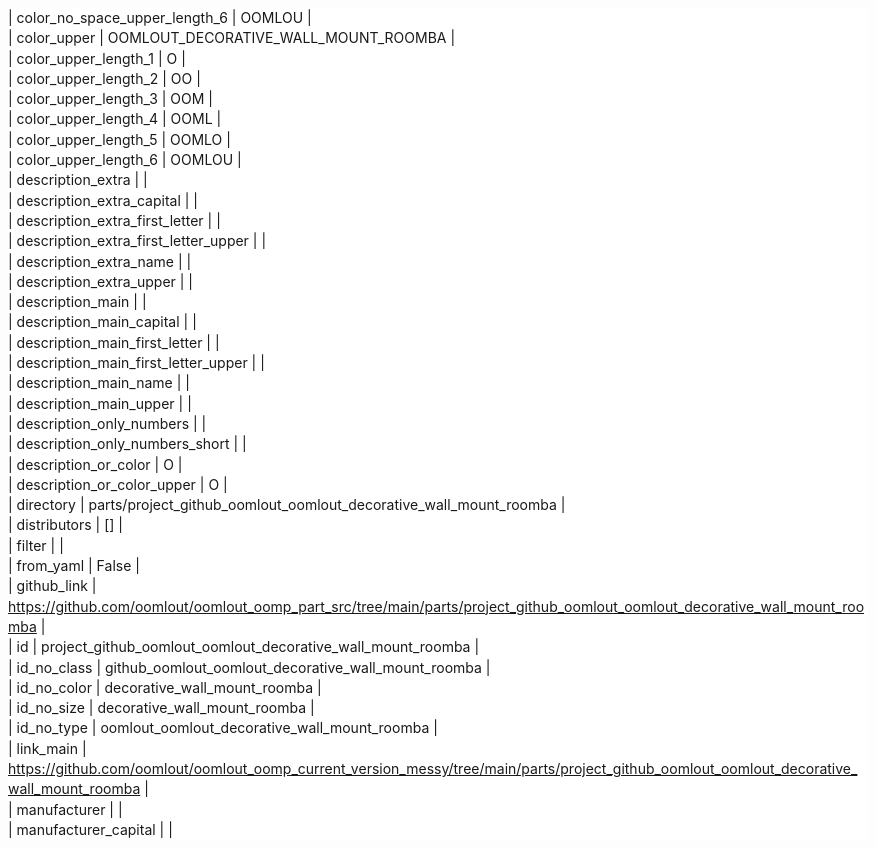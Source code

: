 | color_no_space_upper_length_6 | OOMLOU |  
| color_upper | OOMLOUT_DECORATIVE_WALL_MOUNT_ROOMBA |  
| color_upper_length_1 | O |  
| color_upper_length_2 | OO |  
| color_upper_length_3 | OOM |  
| color_upper_length_4 | OOML |  
| color_upper_length_5 | OOMLO |  
| color_upper_length_6 | OOMLOU |  
| description_extra |  |  
| description_extra_capital |  |  
| description_extra_first_letter |  |  
| description_extra_first_letter_upper |  |  
| description_extra_name |  |  
| description_extra_upper |  |  
| description_main |  |  
| description_main_capital |  |  
| description_main_first_letter |  |  
| description_main_first_letter_upper |  |  
| description_main_name |  |  
| description_main_upper |  |  
| description_only_numbers |  |  
| description_only_numbers_short |   |  
| description_or_color | O  |  
| description_or_color_upper | O  |  
| directory | parts/project_github_oomlout_oomlout_decorative_wall_mount_roomba |  
| distributors | [] |  
| filter |  |  
| from_yaml | False |  
| github_link | https://github.com/oomlout/oomlout_oomp_part_src/tree/main/parts/project_github_oomlout_oomlout_decorative_wall_mount_roomba |  
| id | project_github_oomlout_oomlout_decorative_wall_mount_roomba |  
| id_no_class | github_oomlout_oomlout_decorative_wall_mount_roomba |  
| id_no_color | decorative_wall_mount_roomba |  
| id_no_size | decorative_wall_mount_roomba |  
| id_no_type | oomlout_oomlout_decorative_wall_mount_roomba |  
| link_main | https://github.com/oomlout/oomlout_oomp_current_version_messy/tree/main/parts/project_github_oomlout_oomlout_decorative_wall_mount_roomba |  
| manufacturer |  |  
| manufacturer_capital |  |  
